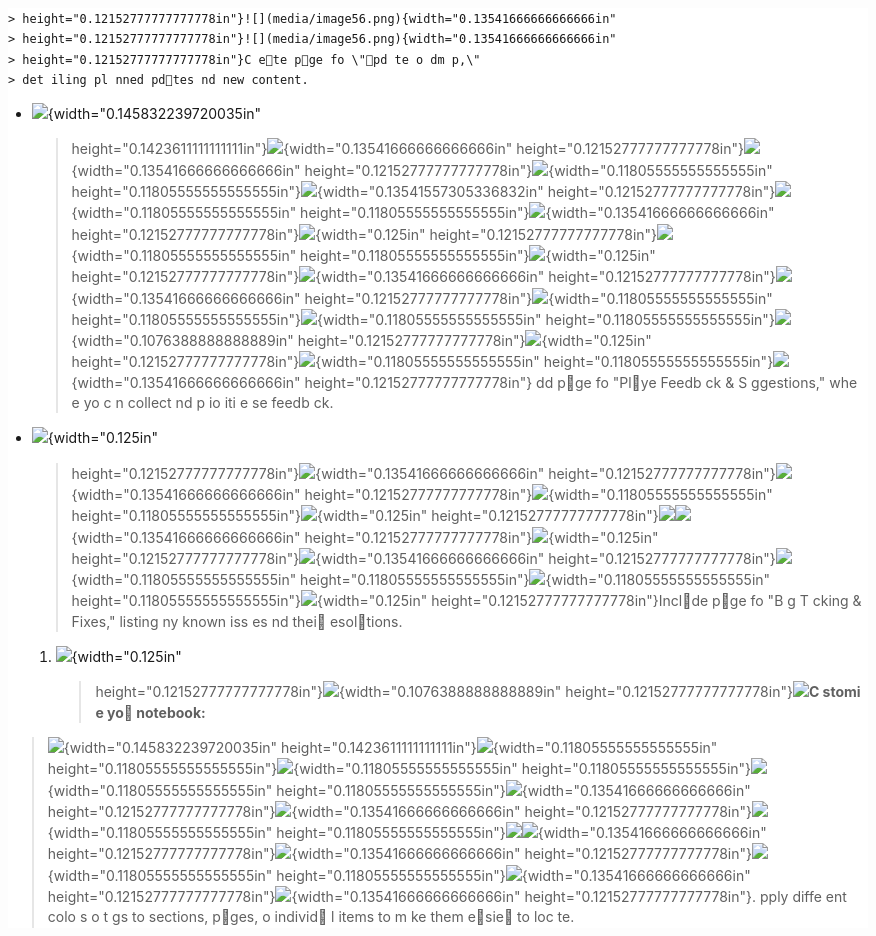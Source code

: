     > height="0.12152777777777778in"}![](media/image56.png){width="0.13541666666666666in"
    > height="0.12152777777777778in"}![](media/image56.png){width="0.13541666666666666in"
    > height="0.12152777777777778in"}C ete pge fo \"pd te o dm p,\"
    > det iling pl nned pdtes nd new content.

-   ![](media/image20.png){width="0.145832239720035in"
    > height="0.1423611111111111in"}![](media/image56.png){width="0.13541666666666666in"
    > height="0.12152777777777778in"}![](media/image56.png){width="0.13541666666666666in"
    > height="0.12152777777777778in"}![](media/image57.png){width="0.11805555555555555in"
    > height="0.11805555555555555in"}![](media/image56.png){width="0.13541557305336832in"
    > height="0.12152777777777778in"}![](media/image57.png){width="0.11805555555555555in"
    > height="0.11805555555555555in"}![](media/image56.png){width="0.13541666666666666in"
    > height="0.12152777777777778in"}![](media/image58.png){width="0.125in"
    > height="0.12152777777777778in"}![](media/image57.png){width="0.11805555555555555in"
    > height="0.11805555555555555in"}![](media/image58.png){width="0.125in"
    > height="0.12152777777777778in"}![](media/image56.png){width="0.13541666666666666in"
    > height="0.12152777777777778in"}![](media/image56.png){width="0.13541666666666666in"
    > height="0.12152777777777778in"}![](media/image57.png){width="0.11805555555555555in"
    > height="0.11805555555555555in"}![](media/image57.png){width="0.11805555555555555in"
    > height="0.11805555555555555in"}![](media/image29.png){width="0.1076388888888889in"
    > height="0.12152777777777778in"}![](media/image58.png){width="0.125in"
    > height="0.12152777777777778in"}![](media/image57.png){width="0.11805555555555555in"
    > height="0.11805555555555555in"}![](media/image56.png){width="0.13541666666666666in"
    > height="0.12152777777777778in"} dd pge fo \"Plye Feedb ck & S
    > ggestions,\" whe e yo c n collect nd p io iti e se feedb ck.

-   ![](media/image58.png){width="0.125in"
    > height="0.12152777777777778in"}![](media/image56.png){width="0.13541666666666666in"
    > height="0.12152777777777778in"}![](media/image56.png){width="0.13541666666666666in"
    > height="0.12152777777777778in"}![](media/image57.png){width="0.11805555555555555in"
    > height="0.11805555555555555in"}![](media/image58.png){width="0.125in"
    > height="0.12152777777777778in"}![](media/image57.png)![](media/image56.png){width="0.13541666666666666in"
    > height="0.12152777777777778in"}![](media/image58.png){width="0.125in"
    > height="0.12152777777777778in"}![](media/image56.png){width="0.13541666666666666in"
    > height="0.12152777777777778in"}![](media/image57.png){width="0.11805555555555555in"
    > height="0.11805555555555555in"}![](media/image57.png){width="0.11805555555555555in"
    > height="0.11805555555555555in"}![](media/image58.png){width="0.125in"
    > height="0.12152777777777778in"}Inclde pge fo \"B g T cking &
    > Fixes,\" listing ny known iss es nd thei esoltions.

    1.  ![](media/image58.png){width="0.125in"
        > height="0.12152777777777778in"}![](media/image29.png){width="0.1076388888888889in"
        > height="0.12152777777777778in"}![](media/image58.png)**C stomi
        > e yo notebook:**

> ![](media/image20.png){width="0.145832239720035in"
> height="0.1423611111111111in"}![](media/image57.png){width="0.11805555555555555in"
> height="0.11805555555555555in"}![](media/image57.png){width="0.11805555555555555in"
> height="0.11805555555555555in"}![](media/image57.png){width="0.11805555555555555in"
> height="0.11805555555555555in"}![](media/image56.png){width="0.13541666666666666in"
> height="0.12152777777777778in"}![](media/image56.png){width="0.13541666666666666in"
> height="0.12152777777777778in"}![](media/image57.png){width="0.11805555555555555in"
> height="0.11805555555555555in"}![](media/image58.png)![](media/image56.png){width="0.13541666666666666in"
> height="0.12152777777777778in"}![](media/image56.png){width="0.13541666666666666in"
> height="0.12152777777777778in"}![](media/image57.png){width="0.11805555555555555in"
> height="0.11805555555555555in"}![](media/image56.png){width="0.13541666666666666in"
> height="0.12152777777777778in"}![](media/image56.png){width="0.13541666666666666in"
> height="0.12152777777777778in"}. pply diffe ent colo s o t gs to
> sections, pges, o individ l items to m ke them esie to loc te.
